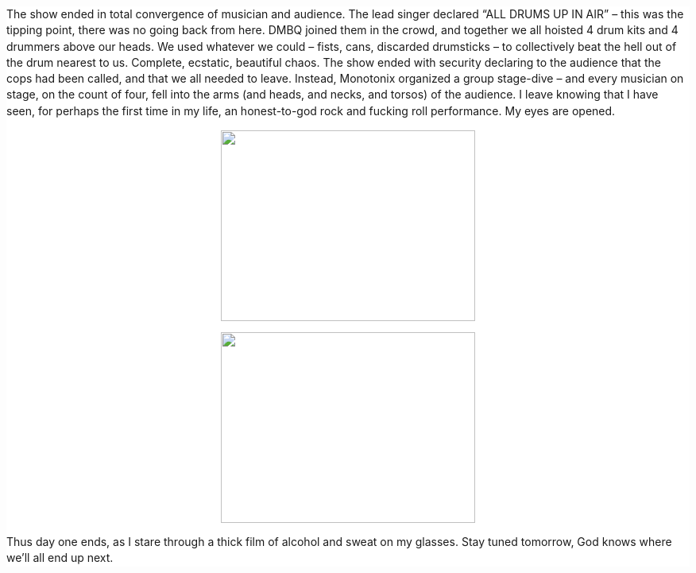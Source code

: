   <p>
    The show ended in total convergence of musician and audience. The lead singer declared “ALL DRUMS UP IN AIR” – this was the tipping point, there was no going back from here. DMBQ joined them in the crowd, and together we all hoisted 4 drum kits and 4 drummers above our heads. We used whatever we could – fists, cans, discarded drumsticks – to collectively beat the hell out of the drum nearest to us. Complete, ecstatic, beautiful chaos. The show ended with security declaring to the audience that the cops had been called, and that we all needed to leave. Instead, Monotonix organized a group stage-dive – and every musician on stage, on the count of four, fell into the arms (and heads, and necks, and torsos) of the audience. I leave knowing that I have seen, for perhaps the first time in my life, an honest-to-god rock and fucking roll performance. My eyes are opened.
  </p>
  
  <p>
    <a onblur="try {parent.deselectBloggerImageGracefully();} catch(e) {}" href="http://www.kwur.com/blog/uploaded_images/IMG_1348-773901.JPG"><img style="display:block; margin:0px auto 10px; text-align:center;cursor:pointer; cursor:hand;width: 320px; height: 240px;" src="http://www.kwur.com/blog/uploaded_images/IMG_1348-773412.JPG" border="0" alt="" /></a>
  </p>
  
  <p>
    <a onblur="try {parent.deselectBloggerImageGracefully();} catch(e) {}" href="http://www.kwur.com/blog/uploaded_images/IMG_1349-767281.JPG"><img style="display:block; margin:0px auto 10px; text-align:center;cursor:pointer; cursor:hand;width: 320px; height: 240px;" src="http://www.kwur.com/blog/uploaded_images/IMG_1349-766810.JPG" border="0" alt="" /></a>
  </p>
  
  <p>
    Thus day one ends, as I stare through a thick film of alcohol and sweat on my glasses. Stay tuned tomorrow, God knows where we’ll all end up next.
  </p>
</div>